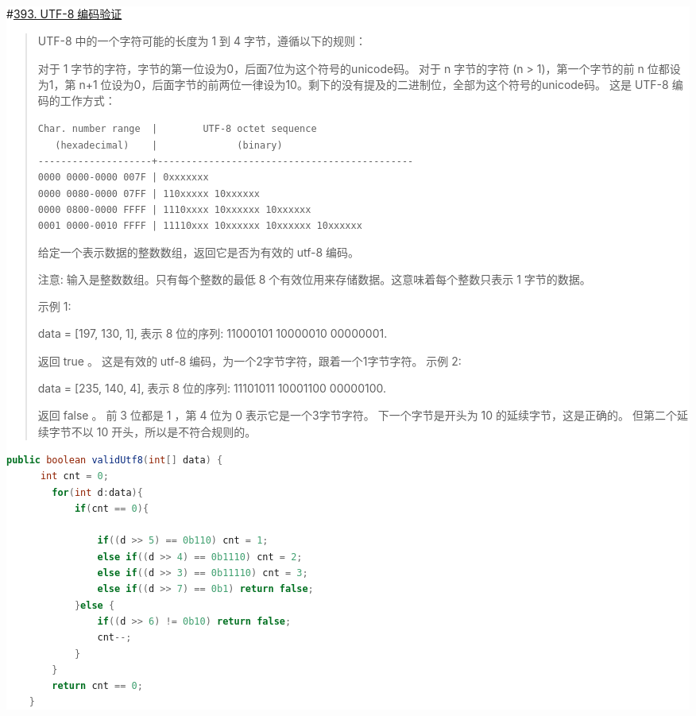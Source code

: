 

#[393. UTF-8 编码验证](https://leetcode-cn.com/problems/utf-8-validation/) 

>  UTF-8 中的一个字符可能的长度为 1 到 4 字节，遵循以下的规则：
>
>  对于 1 字节的字符，字节的第一位设为0，后面7位为这个符号的unicode码。
>  对于 n 字节的字符 (n > 1)，第一个字节的前 n 位都设为1，第 n+1 位设为0，后面字节的前两位一律设为10。剩下的没有提及的二进制位，全部为这个符号的unicode码。
>  这是 UTF-8 编码的工作方式：
>
>     Char. number range  |        UTF-8 octet sequence
>        (hexadecimal)    |              (binary)
>     --------------------+---------------------------------------------
>     0000 0000-0000 007F | 0xxxxxxx
>     0000 0080-0000 07FF | 110xxxxx 10xxxxxx
>     0000 0800-0000 FFFF | 1110xxxx 10xxxxxx 10xxxxxx
>     0001 0000-0010 FFFF | 11110xxx 10xxxxxx 10xxxxxx 10xxxxxx
>  给定一个表示数据的整数数组，返回它是否为有效的 utf-8 编码。
>
>  注意:
>  输入是整数数组。只有每个整数的最低 8 个有效位用来存储数据。这意味着每个整数只表示 1 字节的数据。
>
>  示例 1:
>
>  data = [197, 130, 1], 表示 8 位的序列: 11000101 10000010 00000001.
>
>  返回 true 。
>  这是有效的 utf-8 编码，为一个2字节字符，跟着一个1字节字符。
>  示例 2:
>
>  data = [235, 140, 4], 表示 8 位的序列: 11101011 10001100 00000100.
>
>  返回 false 。
>  前 3 位都是 1 ，第 4 位为 0 表示它是一个3字节字符。
>  下一个字节是开头为 10 的延续字节，这是正确的。
>  但第二个延续字节不以 10 开头，所以是不符合规则的。

```java
public boolean validUtf8(int[] data) {
      int cnt = 0;
        for(int d:data){
            if(cnt == 0){

                if((d >> 5) == 0b110) cnt = 1;
                else if((d >> 4) == 0b1110) cnt = 2;
                else if((d >> 3) == 0b11110) cnt = 3;
                else if((d >> 7) == 0b1) return false;
            }else {
                if((d >> 6) != 0b10) return false;
                cnt--;
            }
        }
        return cnt == 0;
    }
```

